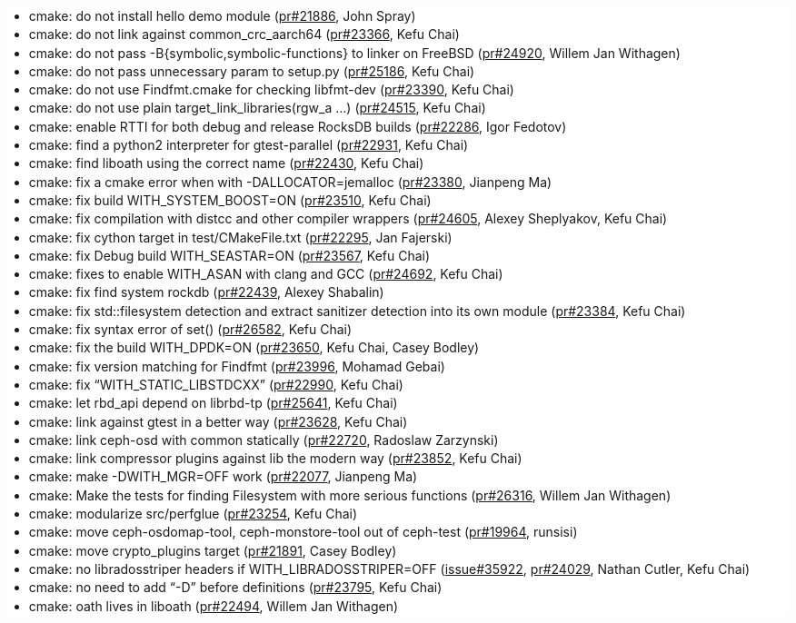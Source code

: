 - cmake: do not install hello demo module ([pr#21886](https://github.com/ceph/ceph/pull/21886), John Spray)
- cmake: do not link against common\_crc\_aarch64 ([pr#23366](https://github.com/ceph/ceph/pull/23366), Kefu Chai)
- cmake: do not pass -B{symbolic,symbolic-functions} to linker on FreeBSD ([pr#24920](https://github.com/ceph/ceph/pull/24920), Willem Jan Withagen)
- cmake: do not pass unnecessary param to setup.py ([pr#25186](https://github.com/ceph/ceph/pull/25186), Kefu Chai)
- cmake: do not use Findfmt.cmake for checking libfmt-dev ([pr#23390](https://github.com/ceph/ceph/pull/23390), Kefu Chai)
- cmake: do not use plain target\_link\_libraries(rgw\_a …) ([pr#24515](https://github.com/ceph/ceph/pull/24515), Kefu Chai)
- cmake: enable RTTI for both debug and release RocksDB builds ([pr#22286](https://github.com/ceph/ceph/pull/22286), Igor Fedotov)
- cmake: find a python2 interpreter for gtest-parallel ([pr#22931](https://github.com/ceph/ceph/pull/22931), Kefu Chai)
- cmake: find liboath using the correct name ([pr#22430](https://github.com/ceph/ceph/pull/22430), Kefu Chai)
- cmake: fix a cmake error when with -DALLOCATOR=jemalloc ([pr#23380](https://github.com/ceph/ceph/pull/23380), Jianpeng Ma)
- cmake: fix build WITH\_SYSTEM\_BOOST=ON ([pr#23510](https://github.com/ceph/ceph/pull/23510), Kefu Chai)
- cmake: fix compilation with distcc and other compiler wrappers ([pr#24605](https://github.com/ceph/ceph/pull/24605), Alexey Sheplyakov, Kefu Chai)
- cmake: fix cython target in test/CMakeFile.txt ([pr#22295](https://github.com/ceph/ceph/pull/22295), Jan Fajerski)
- cmake: fix Debug build WITH\_SEASTAR=ON ([pr#23567](https://github.com/ceph/ceph/pull/23567), Kefu Chai)
- cmake: fixes to enable WITH\_ASAN with clang and GCC ([pr#24692](https://github.com/ceph/ceph/pull/24692), Kefu Chai)
- cmake: fix find system rockdb ([pr#22439](https://github.com/ceph/ceph/pull/22439), Alexey Shabalin)
- cmake: fix std::filesystem detection and extract sanitizer detection into its own module ([pr#23384](https://github.com/ceph/ceph/pull/23384), Kefu Chai)
- cmake: fix syntax error of set() ([pr#26582](https://github.com/ceph/ceph/pull/26582), Kefu Chai)
- cmake: fix the build WITH\_DPDK=ON ([pr#23650](https://github.com/ceph/ceph/pull/23650), Kefu Chai, Casey Bodley)
- cmake: fix version matching for Findfmt ([pr#23996](https://github.com/ceph/ceph/pull/23996), Mohamad Gebai)
- cmake: fix “WITH\_STATIC\_LIBSTDCXX” ([pr#22990](https://github.com/ceph/ceph/pull/22990), Kefu Chai)
- cmake: let rbd\_api depend on librbd-tp ([pr#25641](https://github.com/ceph/ceph/pull/25641), Kefu Chai)
- cmake: link against gtest in a better way ([pr#23628](https://github.com/ceph/ceph/pull/23628), Kefu Chai)
- cmake: link ceph-osd with common statically ([pr#22720](https://github.com/ceph/ceph/pull/22720), Radoslaw Zarzynski)
- cmake: link compressor plugins against lib the modern way ([pr#23852](https://github.com/ceph/ceph/pull/23852), Kefu Chai)
- cmake: make -DWITH\_MGR=OFF work ([pr#22077](https://github.com/ceph/ceph/pull/22077), Jianpeng Ma)
- cmake: Make the tests for finding Filesystem with more serious functions ([pr#26316](https://github.com/ceph/ceph/pull/26316), Willem Jan Withagen)
- cmake: modularize src/perfglue ([pr#23254](https://github.com/ceph/ceph/pull/23254), Kefu Chai)
- cmake: move ceph-osdomap-tool, ceph-monstore-tool out of ceph-test ([pr#19964](https://github.com/ceph/ceph/pull/19964), runsisi)
- cmake: move crypto\_plugins target ([pr#21891](https://github.com/ceph/ceph/pull/21891), Casey Bodley)
- cmake: no libradosstriper headers if WITH\_LIBRADOSSTRIPER=OFF ([issue#35922](http://tracker.ceph.com/issues/35922), [pr#24029](https://github.com/ceph/ceph/pull/24029), Nathan Cutler, Kefu Chai)
- cmake: no need to add “-D” before definitions ([pr#23795](https://github.com/ceph/ceph/pull/23795), Kefu Chai)
- cmake: oath lives in liboath ([pr#22494](https://github.com/ceph/ceph/pull/22494), Willem Jan Withagen)